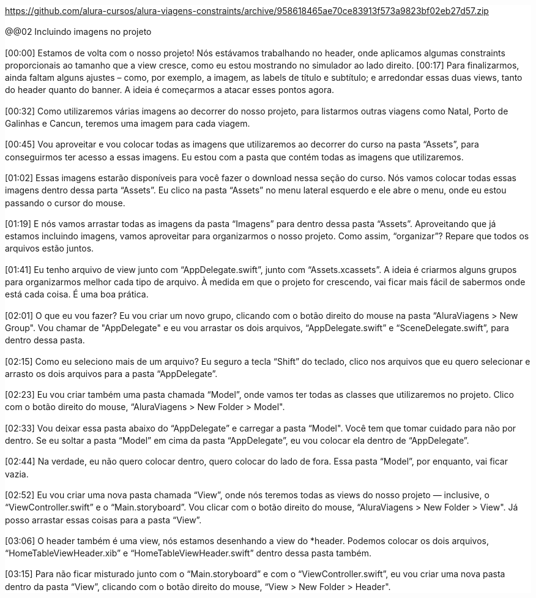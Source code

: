 https://github.com/alura-cursos/alura-viagens-constraints/archive/958618465ae70ce83913f573a9823bf02eb27d57.zip

@@02
Incluindo imagens no projeto

[00:00] Estamos de volta com o nosso projeto! Nós estávamos trabalhando no header, onde aplicamos algumas constraints proporcionais ao tamanho que a view cresce, como eu estou mostrando no simulador ao lado direito.
[00:17] Para finalizarmos, ainda faltam alguns ajustes – como, por exemplo, a imagem, as labels de título e subtítulo; e arredondar essas duas views, tanto do header quanto do banner. A ideia é começarmos a atacar esses pontos agora.

[00:32] Como utilizaremos várias imagens ao decorrer do nosso projeto, para listarmos outras viagens como Natal, Porto de Galinhas e Cancun, teremos uma imagem para cada viagem.

[00:45] Vou aproveitar e vou colocar todas as imagens que utilizaremos ao decorrer do curso na pasta “Assets”, para conseguirmos ter acesso a essas imagens. Eu estou com a pasta que contém todas as imagens que utilizaremos.

[01:02] Essas imagens estarão disponíveis para você fazer o download nessa seção do curso. Nós vamos colocar todas essas imagens dentro dessa parta “Assets”. Eu clico na pasta “Assets” no menu lateral esquerdo e ele abre o menu, onde eu estou passando o cursor do mouse.

[01:19] E nós vamos arrastar todas as imagens da pasta “Imagens” para dentro dessa pasta “Assets”. Aproveitando que já estamos incluindo imagens, vamos aproveitar para organizarmos o nosso projeto. Como assim, “organizar”? Repare que todos os arquivos estão juntos.

[01:41] Eu tenho arquivo de view junto com “AppDelegate.swift”, junto com “Assets.xcassets”. A ideia é criarmos alguns grupos para organizarmos melhor cada tipo de arquivo. À medida em que o projeto for crescendo, vai ficar mais fácil de sabermos onde está cada coisa. É uma boa prática.

[02:01] O que eu vou fazer? Eu vou criar um novo grupo, clicando com o botão direito do mouse na pasta “AluraViagens > New Group". Vou chamar de "AppDelegate" e eu vou arrastar os dois arquivos, “AppDelegate.swift” e “SceneDelegate.swift”, para dentro dessa pasta.

[02:15] Como eu seleciono mais de um arquivo? Eu seguro a tecla “Shift” do teclado, clico nos arquivos que eu quero selecionar e arrasto os dois arquivos para a pasta “AppDelegate”.

[02:23] Eu vou criar também uma pasta chamada “Model”, onde vamos ter todas as classes que utilizaremos no projeto. Clico com o botão direito do mouse, “AluraViagens > New Folder > Model".

[02:33] Vou deixar essa pasta abaixo do “AppDelegate” e carregar a pasta “Model". Você tem que tomar cuidado para não por dentro. Se eu soltar a pasta “Model” em cima da pasta “AppDelegate”, eu vou colocar ela dentro de “AppDelegate”.

[02:44] Na verdade, eu não quero colocar dentro, quero colocar do lado de fora. Essa pasta “Model”, por enquanto, vai ficar vazia.

[02:52] Eu vou criar uma nova pasta chamada “View”, onde nós teremos todas as views do nosso projeto — inclusive, o “ViewController.swift” e o “Main.storyboard”. Vou clicar com o botão direito do mouse, “AluraViagens > New Folder > View". Já posso arrastar essas coisas para a pasta “View”.

[03:06] O header também é uma view, nós estamos desenhando a view do *header. Podemos colocar os dois arquivos, “HomeTableViewHeader.xib” e “HomeTableViewHeader.swift” dentro dessa pasta também.

[03:15] Para não ficar misturado junto com o “Main.storyboard” e com o “ViewController.swift”, eu vou criar uma nova pasta dentro da pasta “View”, clicando com o botão direito do mouse, “View > New Folder > Header".
